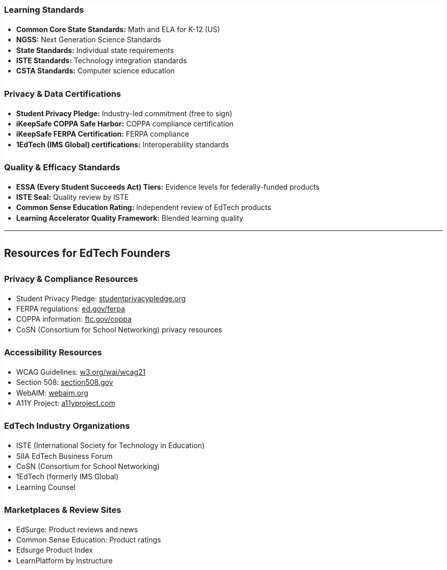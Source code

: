 ### Learning Standards
- **Common Core State Standards:** Math and ELA for K-12 (US)
- **NGSS:** Next Generation Science Standards
- **State Standards:** Individual state requirements
- **ISTE Standards:** Technology integration standards
- **CSTA Standards:** Computer science education

### Privacy & Data Certifications
- **Student Privacy Pledge:** Industry-led commitment (free to sign)
- **iKeepSafe COPPA Safe Harbor:** COPPA compliance certification
- **iKeepSafe FERPA Certification:** FERPA compliance
- **1EdTech (IMS Global) certifications:** Interoperability standards

### Quality & Efficacy Standards
- **ESSA (Every Student Succeeds Act) Tiers:** Evidence levels for federally-funded products
- **ISTE Seal:** Quality review by ISTE
- **Common Sense Education Rating:** Independent review of EdTech products
- **Learning Accelerator Quality Framework:** Blended learning quality

---

## Resources for EdTech Founders

### Privacy & Compliance Resources
- Student Privacy Pledge: [studentprivacypledge.org](https://studentprivacypledge.org)
- FERPA regulations: [ed.gov/ferpa](https://www2.ed.gov/policy/gen/guid/fpco/ferpa/index.html)
- COPPA information: [ftc.gov/coppa](https://www.ftc.gov/enforcement/rules/rulemaking-regulatory-reform-proceedings/childrens-online-privacy-protection-rule)
- CoSN (Consortium for School Networking) privacy resources

### Accessibility Resources
- WCAG Guidelines: [w3.org/wai/wcag21](https://www.w3.org/WAI/WCAG21/quickref/)
- Section 508: [section508.gov](https://www.section508.gov)
- WebAIM: [webaim.org](https://webaim.org)
- A11Y Project: [a11yproject.com](https://www.a11yproject.com)

### EdTech Industry Organizations
- ISTE (International Society for Technology in Education)
- SIIA EdTech Business Forum
- CoSN (Consortium for School Networking)
- 1EdTech (formerly IMS Global)
- Learning Counsel

### Marketplaces & Review Sites
- EdSurge: Product reviews and news
- Common Sense Education: Product ratings
- Edsurge Product Index
- LearnPlatform by Instructure
